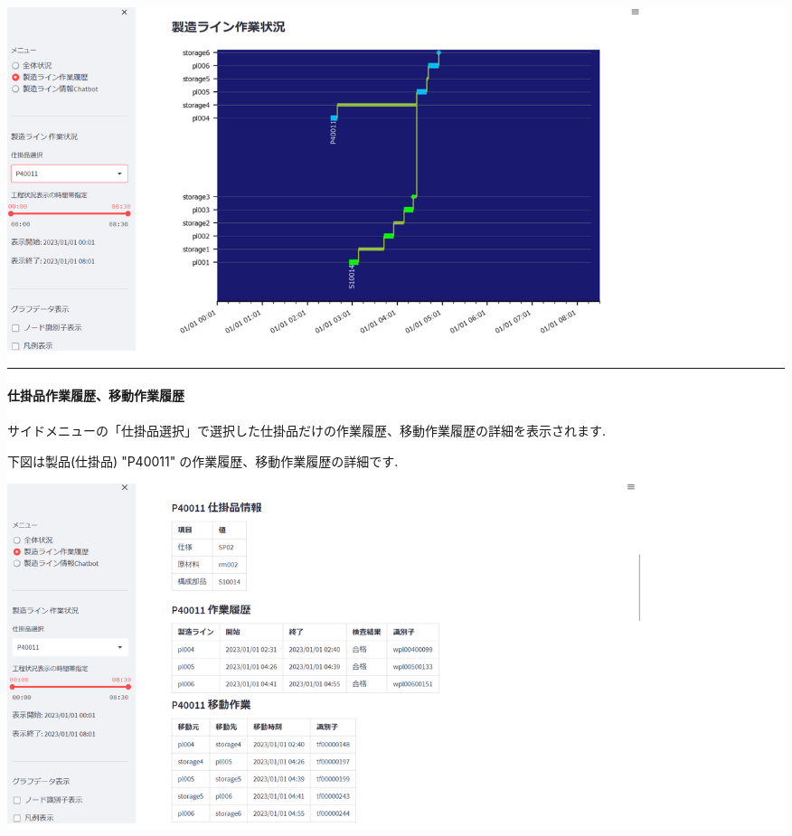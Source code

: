 <img src="./docs/images/db03.png" width="700"  >  

---  

#### 仕掛品作業履歴、移動作業履歴  

サイドメニューの「仕掛品選択」で選択した仕掛品だけの作業履歴、移動作業履歴の詳細を表示されます.
  
下図は製品(仕掛品) "P40011" の作業履歴、移動作業履歴の詳細です.  
  
<img src="./docs/images/db03-2.png" width="700"  >  
  